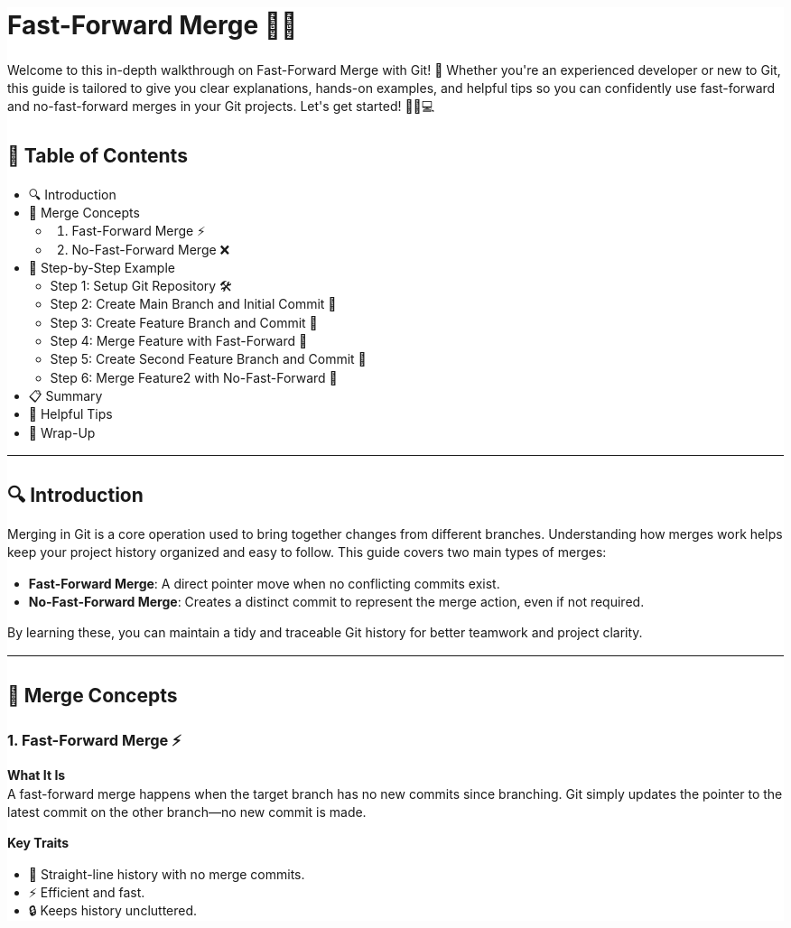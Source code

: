 # Fast-Forward Merge 🔄🌿

Welcome to this in-depth walkthrough on Fast-Forward Merge with Git! 🚀 Whether you're an experienced developer or new to Git, this guide is tailored to give you clear explanations, hands-on examples, and helpful tips so you can confidently use fast-forward and no-fast-forward merges in your Git projects. Let's get started! 🏊‍♂️💻

## 📑 Table of Contents
- 🔍 Introduction
- 🌟 Merge Concepts
  - 1. Fast-Forward Merge ⚡
  - 2. No-Fast-Forward Merge ❌
- 🔧 Step-by-Step Example
  - Step 1: Setup Git Repository 🛠️
  - Step 2: Create Main Branch and Initial Commit 📄
  - Step 3: Create Feature Branch and Commit 🌱
  - Step 4: Merge Feature with Fast-Forward 🔄
  - Step 5: Create Second Feature Branch and Commit 🌿
  - Step 6: Merge Feature2 with No-Fast-Forward 🛑
- 📋 Summary
- 🔄 Helpful Tips
- 📝 Wrap-Up

---

## 🔍 Introduction

Merging in Git is a core operation used to bring together changes from different branches. Understanding how merges work helps keep your project history organized and easy to follow. This guide covers two main types of merges:

- **Fast-Forward Merge**: A direct pointer move when no conflicting commits exist.
- **No-Fast-Forward Merge**: Creates a distinct commit to represent the merge action, even if not required.

By learning these, you can maintain a tidy and traceable Git history for better teamwork and project clarity.

---

## 🌟 Merge Concepts

### 1. Fast-Forward Merge ⚡

**What It Is**  
A fast-forward merge happens when the target branch has no new commits since branching. Git simply updates the pointer to the latest commit on the other branch—no new commit is made.

**Key Traits**
- 🔗 Straight-line history with no merge commits.
- ⚡ Efficient and fast.
- 🔒 Keeps history uncluttered.

